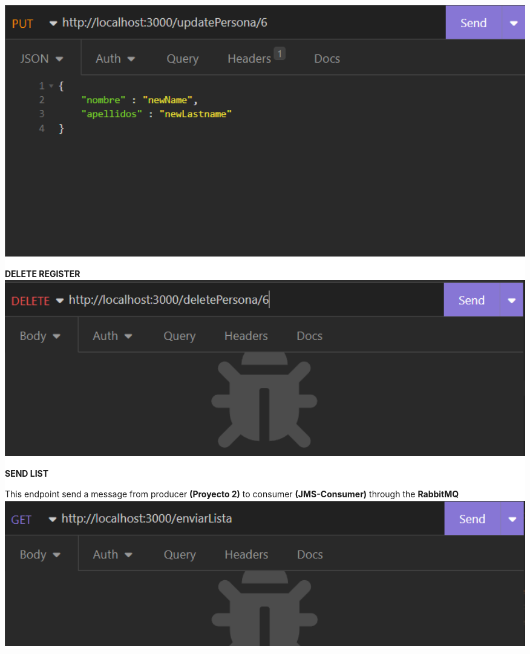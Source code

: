 <img width="1100" alt="Get a reguster by id" src="https://github.com/antoniomd-fi/MVC-Spring-Boot/blob/main/readmeAssets/updateRegister.png">

**DELETE REGISTER**
<img width="1100" alt="Get a reguster by id" src="https://github.com/antoniomd-fi/MVC-Spring-Boot/blob/main/readmeAssets/deleteRegister.png">

**SEND LIST**

This endpoint send a message from producer **(Proyecto 2)** to consumer **(JMS-Consumer)** through the **RabbitMQ**
<img width="1100" alt="Get a reguster by id" src="https://github.com/antoniomd-fi/MVC-Spring-Boot/blob/main/readmeAssets/sendList.png">
